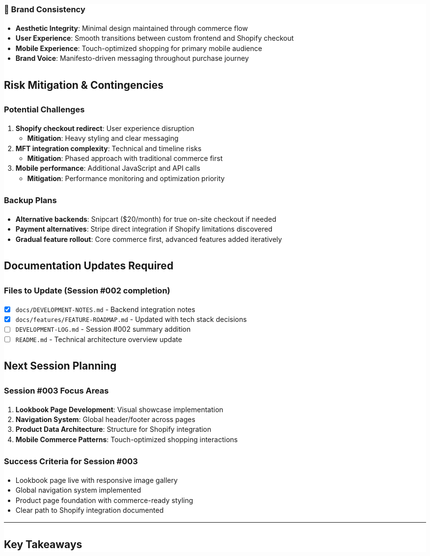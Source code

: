 ### 🎨 Brand Consistency
- **Aesthetic Integrity**: Minimal design maintained through commerce flow
- **User Experience**: Smooth transitions between custom frontend and Shopify checkout
- **Mobile Experience**: Touch-optimized shopping for primary mobile audience
- **Brand Voice**: Manifesto-driven messaging throughout purchase journey

## Risk Mitigation & Contingencies

### Potential Challenges
1. **Shopify checkout redirect**: User experience disruption
   - **Mitigation**: Heavy styling and clear messaging
2. **MFT integration complexity**: Technical and timeline risks
   - **Mitigation**: Phased approach with traditional commerce first
3. **Mobile performance**: Additional JavaScript and API calls
   - **Mitigation**: Performance monitoring and optimization priority

### Backup Plans
- **Alternative backends**: Snipcart ($20/month) for true on-site checkout if needed
- **Payment alternatives**: Stripe direct integration if Shopify limitations discovered
- **Gradual feature rollout**: Core commerce first, advanced features added iteratively

## Documentation Updates Required

### Files to Update (Session #002 completion)
- [x] `docs/DEVELOPMENT-NOTES.md` - Backend integration notes
- [x] `docs/features/FEATURE-ROADMAP.md` - Updated with tech stack decisions
- [ ] `DEVELOPMENT-LOG.md` - Session #002 summary addition
- [ ] `README.md` - Technical architecture overview update

## Next Session Planning

### Session #003 Focus Areas
1. **Lookbook Page Development**: Visual showcase implementation
2. **Navigation System**: Global header/footer across pages
3. **Product Data Architecture**: Structure for Shopify integration
4. **Mobile Commerce Patterns**: Touch-optimized shopping interactions

### Success Criteria for Session #003
- Lookbook page live with responsive image gallery
- Global navigation system implemented
- Product page foundation with commerce-ready styling
- Clear path to Shopify integration documented

---

## Key Takeaways
